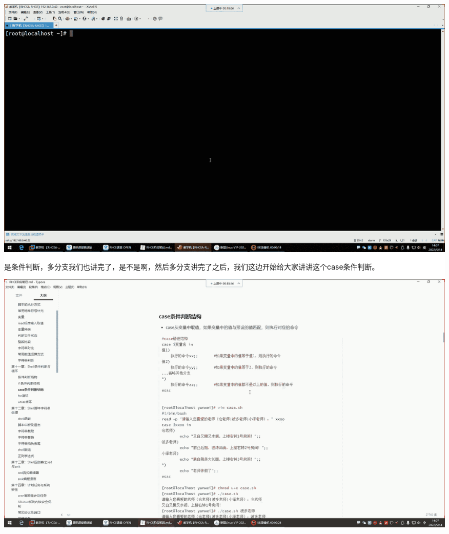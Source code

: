 ![](img/2e9895f5038f363ded2a48514b1299c2_3.png)

是条件判断，多分支我们也讲完了，是不是啊，然后多分支讲完了之后，我们这边开始给大家讲讲这个case条件判断。



![](img/2e9895f5038f363ded2a48514b1299c2_5.png)

